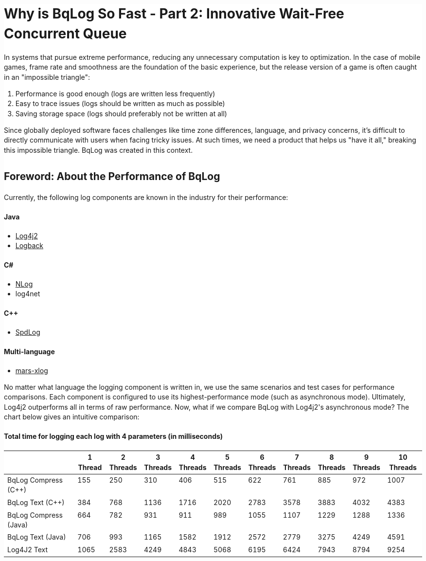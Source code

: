 # Why is  BqLog So Fast - Part 2: Innovative Wait-Free Concurrent Queue

In systems that pursue extreme performance, reducing any unnecessary computation is key to optimization. In the case of mobile games, frame rate and smoothness are the foundation of the basic experience, but the release version of a game is often caught in an "impossible triangle":

1. Performance is good enough (logs are written less frequently)
2. Easy to trace issues (logs should be written as much as possible)
3. Saving storage space (logs should preferably not be written at all)

Since globally deployed software faces challenges like time zone differences, language, and privacy concerns, it’s difficult to directly communicate with users when facing tricky issues. At such times, we need a product that helps us "have it all," breaking this impossible triangle. BqLog was created in this context.

## Foreword: About the Performance of BqLog

Currently, the following log components are known in the industry for their performance:

#### Java
- [Log4j2](https://github.com/apache/logging-log4j2)
- [Logback](https://github.com/qos-ch/logback)

#### C#
- [NLog](https://github.com/NLog/NLog)
- log4net

#### C++
- [SpdLog](https://github.com/gabime/spdlog)

#### Multi-language
- [mars-xlog](https://github.com/Tencent/mars)

No matter what language the logging component is written in, we use the same scenarios and test cases for performance comparisons. Each component is configured to use its highest-performance mode (such as asynchronous mode). Ultimately, Log4j2 outperforms all in terms of raw performance. Now, what if we compare BqLog with Log4j2's asynchronous mode? The chart below gives an intuitive comparison:

#### Total time for logging each log with 4 parameters (in milliseconds)

|                         | 1 Thread | 2 Threads | 3 Threads | 4 Threads | 5 Threads | 6 Threads | 7 Threads | 8 Threads | 9 Threads | 10 Threads |
|-------------------------|----------|-----------|-----------|-----------|-----------|-----------|-----------|-----------|-----------|------------|
| BqLog Compress (C++)     | 155      | 250       | 310       | 406       | 515       | 622       | 761       | 885       | 972       | 1007       |
| BqLog Text (C++)         | 384      | 768       | 1136      | 1716      | 2020      | 2783      | 3578      | 3883      | 4032      | 4383       |
| BqLog Compress (Java)    | 664      | 782       | 931       | 911       | 989       | 1055      | 1107      | 1229      | 1288      | 1336       |
| BqLog Text (Java)        | 706      | 993       | 1165      | 1582      | 1912      | 2572      | 2779      | 3275      | 4249      | 4591       |
| Log4J2 Text              | 1065     | 2583      | 4249      | 4843      | 5068      | 6195      | 6424      | 7943      | 8794      | 9254       |
